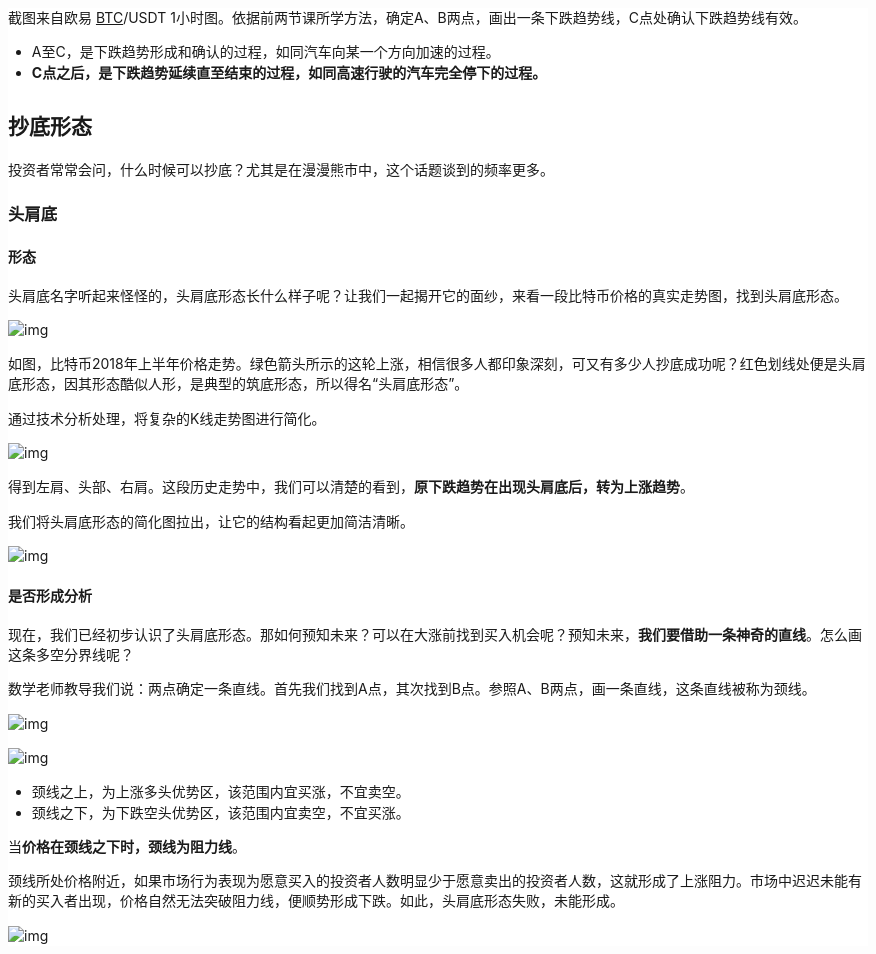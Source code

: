 截图来自欧易  [BTC](https://www.okx.com/trade-spot/btc-usdt)/USDT  1小时图。依据前两节课所学方法，确定A、B两点，画出一条下跌趋势线，C点处确认下跌趋势线有效。

- A至C，是下跌趋势形成和确认的过程，如同汽车向某一个方向加速的过程。
- **C点之后，是下跌趋势延续直至结束的过程，如同高速行驶的汽车完全停下的过程。**

## 抄底形态

投资者常常会问，什么时候可以抄底？尤其是在漫漫熊市中，这个话题谈到的频率更多。

### 头肩底

#### 形态

头肩底名字听起来怪怪的，头肩底形态长什么样子呢？让我们一起揭开它的面纱，来看一段比特币价格的真实走势图，找到头肩底形态。

![img](https://raw.githubusercontent.com/ALmnoo/Image-Hosting-Service/master/img/format%2Cwebp-20230510002846442)

如图，比特币2018年上半年价格走势。绿色箭头所示的这轮上涨，相信很多人都印象深刻，可又有多少人抄底成功呢？红色划线处便是头肩底形态，因其形态酷似人形，是典型的筑底形态，所以得名“头肩底形态”。



通过技术分析处理，将复杂的K线走势图进行简化。

![img](https://raw.githubusercontent.com/ALmnoo/Image-Hosting-Service/master/img/format%2Cwebp-20230510002914611)

得到左肩、头部、右肩。这段历史走势中，我们可以清楚的看到，**原下跌趋势在出现头肩底后，转为上涨趋势**。



我们将头肩底形态的简化图拉出，让它的结构看起更加简洁清晰。

![img](https://raw.githubusercontent.com/ALmnoo/Image-Hosting-Service/master/img/155021620947919.jpg)

#### 是否形成分析

现在，我们已经初步认识了头肩底形态。那如何预知未来？可以在大涨前找到买入机会呢？预知未来，**我们要借助一条神奇的直线**。怎么画这条多空分界线呢？



数学老师教导我们说：两点确定一条直线。首先我们找到A点，其次找到B点。参照A、B两点，画一条直线，这条直线被称为颈线。

![img](https://raw.githubusercontent.com/ALmnoo/Image-Hosting-Service/master/img/155021649790207-20230510003043150.jpg)



![img](https://raw.githubusercontent.com/ALmnoo/Image-Hosting-Service/master/img/155021677239589.jpg)

- 颈线之上，为上涨多头优势区，该范围内宜买涨，不宜卖空。
- 颈线之下，为下跌空头优势区，该范围内宜卖空，不宜买涨。



当**价格在颈线之下时，颈线为阻力线**。

颈线所处价格附近，如果市场行为表现为愿意买入的投资者人数明显少于愿意卖出的投资者人数，这就形成了上涨阻力。市场中迟迟未能有新的买入者出现，价格自然无法突破阻力线，便顺势形成下跌。如此，头肩底形态失败，未能形成。

![img](https://raw.githubusercontent.com/ALmnoo/Image-Hosting-Service/master/img/155021682874787-20230510003251150.jpg)
